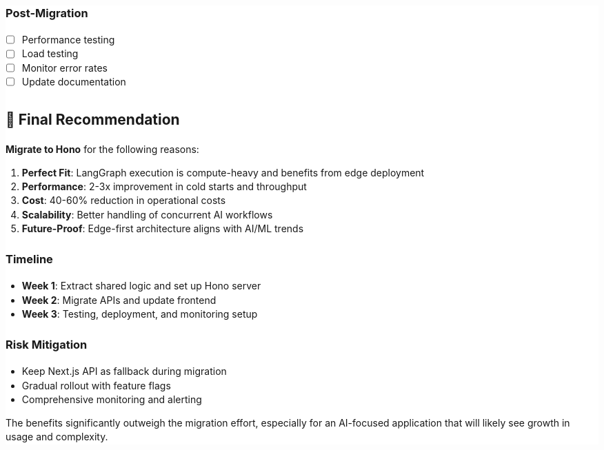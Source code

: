 ### **Post-Migration**
- [ ] Performance testing
- [ ] Load testing
- [ ] Monitor error rates
- [ ] Update documentation

## 🎯 Final Recommendation

**Migrate to Hono** for the following reasons:

1. **Perfect Fit**: LangGraph execution is compute-heavy and benefits from edge deployment
2. **Performance**: 2-3x improvement in cold starts and throughput
3. **Cost**: 40-60% reduction in operational costs
4. **Scalability**: Better handling of concurrent AI workflows
5. **Future-Proof**: Edge-first architecture aligns with AI/ML trends

### **Timeline**
- **Week 1**: Extract shared logic and set up Hono server
- **Week 2**: Migrate APIs and update frontend
- **Week 3**: Testing, deployment, and monitoring setup

### **Risk Mitigation**
- Keep Next.js API as fallback during migration
- Gradual rollout with feature flags
- Comprehensive monitoring and alerting

The benefits significantly outweigh the migration effort, especially for an AI-focused application that will likely see growth in usage and complexity.
